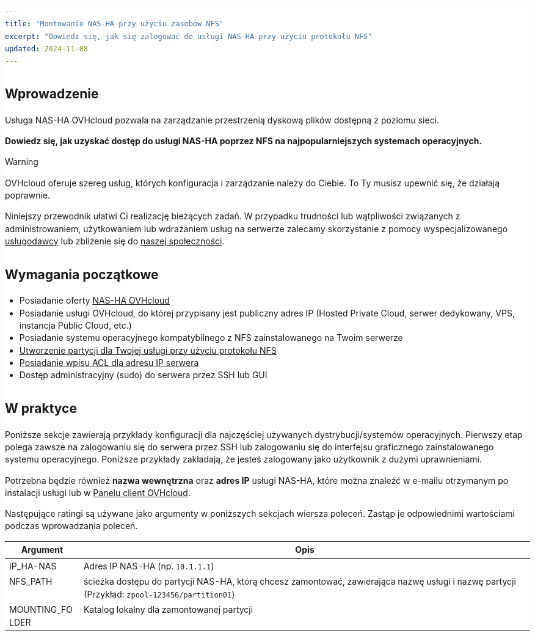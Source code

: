 ```yaml
---
title: "Montowanie NAS-HA przy użyciu zasobów NFS"
excerpt: "Dowiedz się, jak się zalogować do usługi NAS-HA przy użyciu protokołu NFS"
updated: 2024-11-08
---
```


## Wprowadzenie

Usługa NAS-HA OVHcloud pozwala na zarządzanie przestrzenią dyskową plików dostępną z poziomu sieci.

**Dowiedz się, jak uzyskać dostęp do usługi NAS-HA poprzez NFS na najpopularniejszych systemach operacyjnych.**

> [!warning]
> OVHcloud oferuje szereg usług, których konfiguracja i zarządzanie należy do Ciebie. To Ty musisz upewnić się, że działają poprawnie.
>
> Niniejszy przewodnik ułatwi Ci realizację bieżących zadań. W przypadku trudności lub wątpliwości związanych z administrowaniem, użytkowaniem lub wdrażaniem usług na serwerze zalecamy skorzystanie z pomocy wyspecjalizowanego [usługodawcy](/links/partner) lub zbliżenie się do [naszej społeczności](/links/community).
>

## Wymagania początkowe

- Posiadanie oferty [NAS-HA OVHcloud](/links/storage/nas-ha)
- Posiadanie usługi OVHcloud, do której przypisany jest publiczny adres IP (Hosted Private Cloud, serwer dedykowany, VPS, instancja Public Cloud, etc.)
- Posiadanie systemu operacyjnego kompatybilnego z NFS zainstalowanego na Twoim serwerze
- [Utworzenie partycji dla Twojej usługi przy użyciu protokołu NFS](/pages/storage_and_backup/file_storage/ha_nas/nas_get_started#partition)
- [Posiadanie wpisu ACL dla adresu IP serwera](/pages/storage_and_backup/file_storage/ha_nas/nas_get_started#addaccess)
- Dostęp administracyjny (sudo) do serwera przez SSH lub GUI

## W praktyce

Poniższe sekcje zawierają przykłady konfiguracji dla najczęściej używanych dystrybucji/systemów operacyjnych. Pierwszy etap polega zawsze na zalogowaniu się do serwera przez SSH lub zalogowaniu się do interfejsu graficznego zainstalowanego systemu operacyjnego. Poniższe przykłady zakładają, że jesteś zalogowany jako użytkownik z dużymi uprawnieniami.

Potrzebna będzie również **nazwa wewnętrzna** oraz **adres IP** usługi NAS-HA, które można znaleźć w e-mailu otrzymanym po instalacji usługi lub w [Panelu client OVHcloud](/links/manager).

Następujące ratingi są używane jako argumenty w poniższych sekcjach wiersza poleceń. Zastąp je odpowiednimi wartościami podczas wprowadzania poleceń.

|Argument|Opis|
|---|---|
|IP_HA-NAS|Adres IP NAS-HA (np. `10.1.1.1`)|
|NFS_PATH|ścieżka dostępu do partycji NAS-HA, którą chcesz zamontować, zawierająca nazwę usługi i nazwę partycji (Przykład: `zpool-123456/partition01`)|
|MOUNTING_FOLDER|Katalog lokalny dla zamontowanej partycji|
